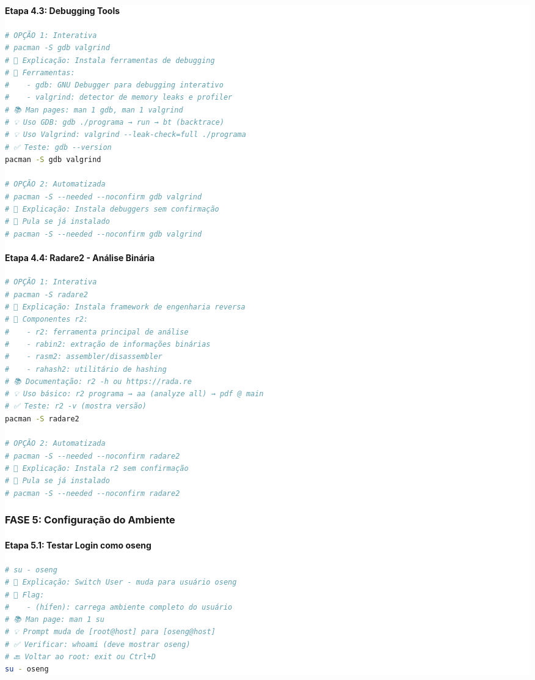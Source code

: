 #### Etapa 4.3: Debugging Tools
```bash
# OPÇÃO 1: Interativa
# pacman -S gdb valgrind
# 📖 Explicação: Instala ferramentas de debugging
# 🔧 Ferramentas:
#    - gdb: GNU Debugger para debugging interativo
#    - valgrind: detector de memory leaks e profiler
# 📚 Man pages: man 1 gdb, man 1 valgrind
# 💡 Uso GDB: gdb ./programa → run → bt (backtrace)
# 💡 Uso Valgrind: valgrind --leak-check=full ./programa
# ✅ Teste: gdb --version
pacman -S gdb valgrind

# OPÇÃO 2: Automatizada
# pacman -S --needed --noconfirm gdb valgrind
# 📖 Explicação: Instala debuggers sem confirmação
# 🔄 Pula se já instalado
# pacman -S --needed --noconfirm gdb valgrind
```

#### Etapa 4.4: Radare2 - Análise Binária
```bash
# OPÇÃO 1: Interativa
# pacman -S radare2
# 📖 Explicação: Instala framework de engenharia reversa
# 🔧 Componentes r2:
#    - r2: ferramenta principal de análise
#    - rabin2: extração de informações binárias
#    - rasm2: assembler/disassembler
#    - rahash2: utilitário de hashing
# 📚 Documentação: r2 -h ou https://rada.re
# 💡 Uso básico: r2 programa → aa (analyze all) → pdf @ main
# ✅ Teste: r2 -v (mostra versão)
pacman -S radare2

# OPÇÃO 2: Automatizada
# pacman -S --needed --noconfirm radare2
# 📖 Explicação: Instala r2 sem confirmação
# 🔄 Pula se já instalado
# pacman -S --needed --noconfirm radare2
```

### FASE 5: Configuração do Ambiente

#### Etapa 5.1: Testar Login como oseng
```bash
# su - oseng
# 📖 Explicação: Switch User - muda para usuário oseng
# 🔧 Flag:
#    - (hífen): carrega ambiente completo do usuário
# 📚 Man page: man 1 su
# 💡 Prompt muda de [root@host] para [oseng@host]
# ✅ Verificar: whoami (deve mostrar oseng)
# 🔙 Voltar ao root: exit ou Ctrl+D
su - oseng
```
